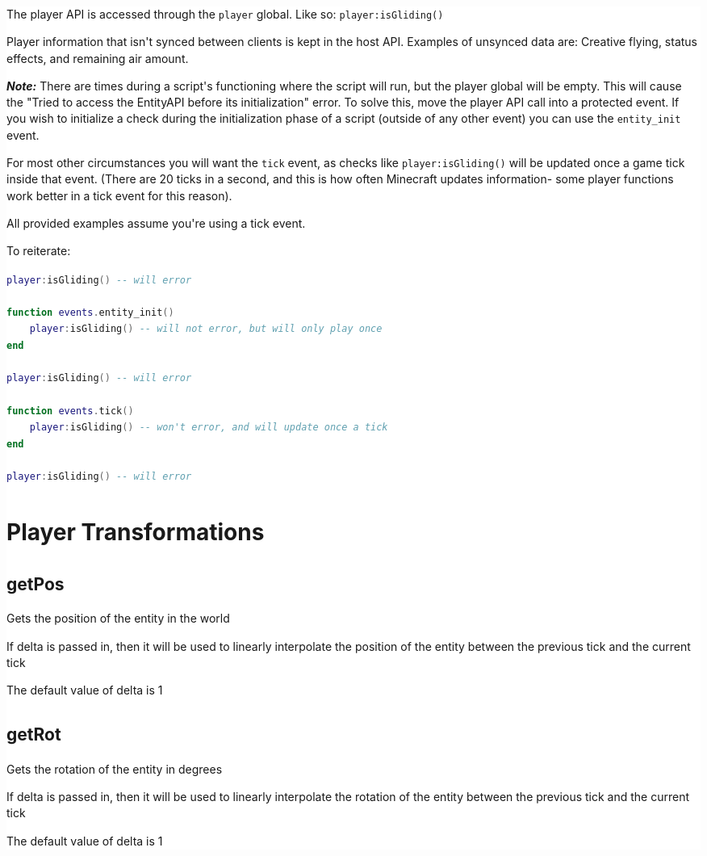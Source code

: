 The player API is accessed through the <code>player</code> global. Like so: <code>player:isGliding()</code>

Player information that isn't synced between clients is kept in the host API. Examples of unsynced data are: Creative flying, status effects, and remaining air amount.

***Note:*** There are times during a script's functioning where the script will run, but the player global will be empty. This will cause the "Tried to access the EntityAPI before its initialization" error. To solve this, move the player API call into a protected event. If you wish to initialize a check during the initialization phase of a script (outside of any other event) you can use the <code>entity_init</code> event.

For most other circumstances you will want the <code>tick</code> event, as checks like <code>player:isGliding()</code> will be updated once a game tick inside that event. (There are 20 ticks in a second, and this is how often Minecraft updates information- some player functions work better in a tick event for this reason).

All provided examples assume you're using a tick event.

To reiterate:
```lua
player:isGliding() -- will error

function events.entity_init()
    player:isGliding() -- will not error, but will only play once
end

player:isGliding() -- will error

function events.tick()
    player:isGliding() -- won't error, and will update once a tick
end

player:isGliding() -- will error
```

# Player Transformations
## getPos
Gets the position of the entity in the world

If delta is passed in, then it will be used to linearly interpolate the position of the entity between the previous tick and the current tick

The default value of delta is 1

## getRot
Gets the rotation of the entity in degrees

If delta is passed in, then it will be used to linearly interpolate the rotation of the entity between the previous tick and the current tick

The default value of delta is 1
